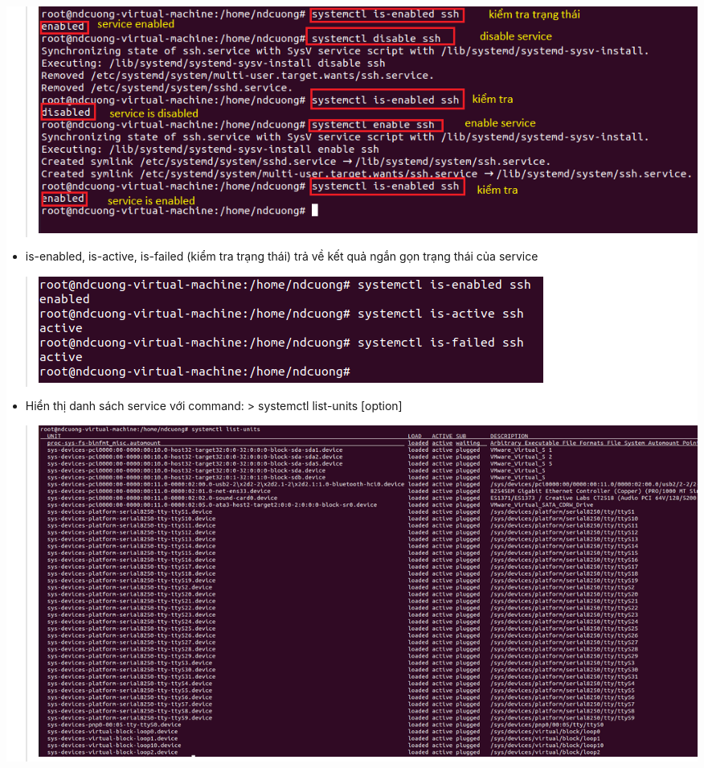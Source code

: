    > ![](./images/report2/enableservice.png)
   - is-enabled, is-active, is-failed (kiểm tra trạng thái) trả về kết quả ngắn gọn trạng thái của service
   > ![](./images/report2/checkservice.png)
   - Hiển thị danh sách service với command: > systemctl list-units [option]
   > ![](./images/report2/list-units.png)
   